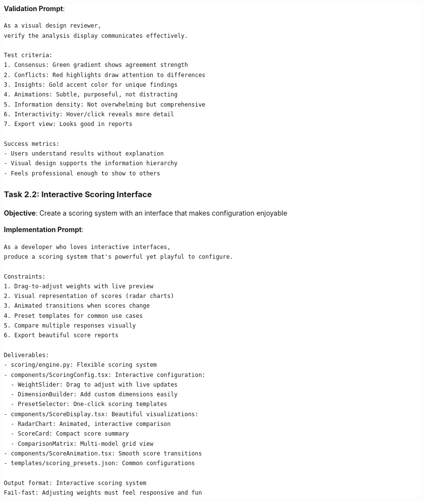 **Validation Prompt**:
```
As a visual design reviewer,
verify the analysis display communicates effectively.

Test criteria:
1. Consensus: Green gradient shows agreement strength
2. Conflicts: Red highlights draw attention to differences
3. Insights: Gold accent color for unique findings
4. Animations: Subtle, purposeful, not distracting
5. Information density: Not overwhelming but comprehensive
6. Interactivity: Hover/click reveals more detail
7. Export view: Looks good in reports

Success metrics:
- Users understand results without explanation
- Visual design supports the information hierarchy
- Feels professional enough to show to others
```

### Task 2.2: Interactive Scoring Interface

**Objective**: Create a scoring system with an interface that makes configuration enjoyable

**Implementation Prompt**:
```
As a developer who loves interactive interfaces,
produce a scoring system that's powerful yet playful to configure.

Constraints:
1. Drag-to-adjust weights with live preview
2. Visual representation of scores (radar charts)
3. Animated transitions when scores change
4. Preset templates for common use cases
5. Compare multiple responses visually
6. Export beautiful score reports

Deliverables:
- scoring/engine.py: Flexible scoring system
- components/ScoringConfig.tsx: Interactive configuration:
  - WeightSlider: Drag to adjust with live updates
  - DimensionBuilder: Add custom dimensions easily
  - PresetSelector: One-click scoring templates
- components/ScoreDisplay.tsx: Beautiful visualizations:
  - RadarChart: Animated, interactive comparison
  - ScoreCard: Compact score summary
  - ComparisonMatrix: Multi-model grid view
- components/ScoreAnimation.tsx: Smooth score transitions
- templates/scoring_presets.json: Common configurations

Output format: Interactive scoring system
Fail-fast: Adjusting weights must feel responsive and fun
```
